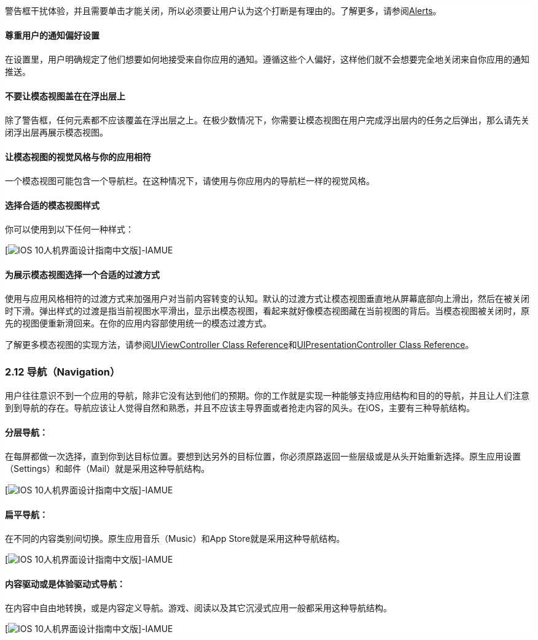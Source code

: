 警告框干扰体验，并且需要单击才能关闭，所以必须要让用户认为这个打断是有理由的。了解更多，请参阅[Alerts](https://developer.apple.com/ios/human-interface-guidelines/ui-views/alerts/)。

#### **尊重用户的通知偏好设置**

在设置里，用户明确规定了他们想要如何地接受来自你应用的通知。遵循这些个人偏好，这样他们就不会想要完全地关闭来自你应用的通知推送。

#### **不要让模态视图盖在在浮出层上**

除了警告框，任何元素都不应该覆盖在浮出层之上。在极少数情况下，你需要让模态视图在用户完成浮出层内的任务之后弹出，那么请先关闭浮出层再展示模态视图。

#### **让模态视图的视觉风格与你的应用相符**

一个模态视图可能包含一个导航栏。在这种情况下，请使用与你应用内的导航栏一样的视觉风格。

#### **选择合适的模态视图样式**

你可以使用到以下任何一种样式：

[![IOS 10人机界面设计指南[中文版\]-IAMUE](http://img.iamue.com/wp-content/uploads/2016/09/1473319398-3885-1473309774-5624-hbbb20160701.jpg)](http://img.iamue.com/wp-content/uploads/2016/09/1473319398-3885-1473309774-5624-hbbb20160701.jpg)

#### **为展示模态视图选择一个合适的过渡方式**

使用与应用风格相符的过渡方式来加强用户对当前内容转变的认知。默认的过渡方式让模态视图垂直地从屏幕底部向上滑出，然后在被关闭时下滑。弹出样式的过渡是指当前视图水平滑出，显示出模态视图，看起来就好像模态视图藏在当前视图的背后。当模态视图被关闭时，原先的视图便重新滑回来。在你的应用内容部使用统一的模态过渡方式。

了解更多模态视图的实现方法，请参阅[UIViewController Class Reference](https://developer.apple.com/reference/uikit/uiviewcontroller)和[UIPresentationController Class Reference](https://developer.apple.com/reference/uikit/uipresentationcontroller)。

### **2.12 导航（Navigation）**

用户往往意识不到一个应用的导航，除非它没有达到他们的预期。你的工作就是实现一种能够支持应用结构和目的的导航，并且让人们注意到到导航的存在。导航应该让人觉得自然和熟悉，并且不应该主导界面或者抢走内容的风头。在iOS，主要有三种导航结构。

#### **分层导航：**

在每屏都做一次选择，直到你到达目标位置。要想到达另外的目标位置，你必须原路返回一些层级或是从头开始重新选择。原生应用设置（Settings）和邮件（Mail）就是采用这种导航结构。

[![IOS 10人机界面设计指南[中文版\]-IAMUE](http://img.iamue.com/wp-content/uploads/2016/09/1473319398-1092-1473309775-3381-cy201607019.png)](http://img.iamue.com/wp-content/uploads/2016/09/1473319398-1092-1473309775-3381-cy201607019.png)

#### **扁平导航：**

在不同的内容类别间切换。原生应用音乐（Music）和App Store就是采用这种导航结构。

[![IOS 10人机界面设计指南[中文版\]-IAMUE](http://img.iamue.com/wp-content/uploads/2016/09/1473319398-7271-1473309775-3328-cy2016070110.png)](http://img.iamue.com/wp-content/uploads/2016/09/1473319398-7271-1473309775-3328-cy2016070110.png)

#### **内容驱动或是体验驱动式导航：**

在内容中自由地转换，或是内容定义导航。游戏、阅读以及其它沉浸式应用一般都采用这种导航结构。

[![IOS 10人机界面设计指南[中文版\]-IAMUE](http://img.iamue.com/wp-content/uploads/2016/09/1473319399-7799-1473309775-2457-cy2016070111.png)](http://img.iamue.com/wp-content/uploads/2016/09/1473319399-7799-1473309775-2457-cy2016070111.png)
